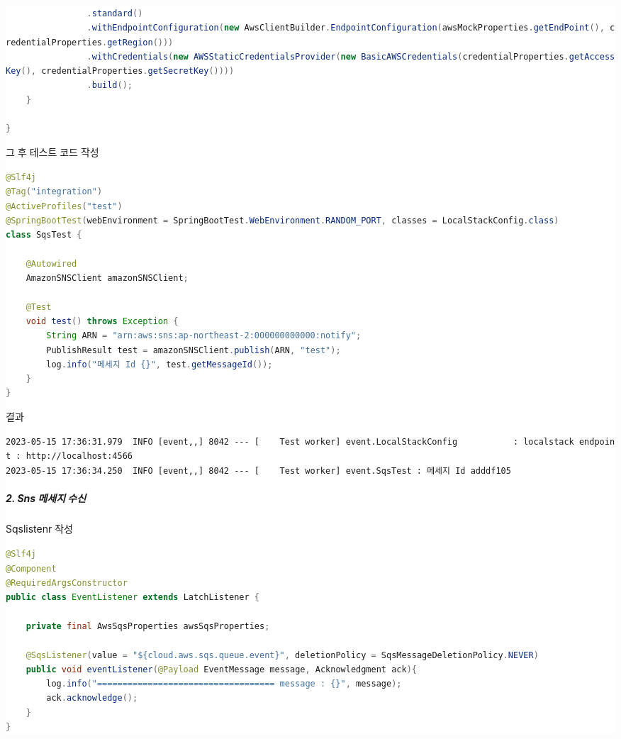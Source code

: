 ```java
                .standard()
                .withEndpointConfiguration(new AwsClientBuilder.EndpointConfiguration(awsMockProperties.getEndPoint(), credentialProperties.getRegion()))
                .withCredentials(new AWSStaticCredentialsProvider(new BasicAWSCredentials(credentialProperties.getAccessKey(), credentialProperties.getSecretKey())))
                .build();
    }

}
```

그 후 테스트 코드 작성

```java
@Slf4j
@Tag("integration")
@ActiveProfiles("test")
@SpringBootTest(webEnvironment = SpringBootTest.WebEnvironment.RANDOM_PORT, classes = LocalStackConfig.class)
class SqsTest {

    @Autowired
    AmazonSNSClient amazonSNSClient;

    @Test
    void test() throws Exception {
        String ARN = "arn:aws:sns:ap-northeast-2:000000000000:notify";
        PublishResult test = amazonSNSClient.publish(ARN, "test");
        log.info("메세지 Id {}", test.getMessageId());
    }
}
```

결과

```tex
2023-05-15 17:36:31.979  INFO [event,,] 8042 --- [    Test worker] event.LocalStackConfig           : localstack endpoint : http://localhost:4566
2023-05-15 17:36:34.250  INFO [event,,] 8042 --- [    Test worker] event.SqsTest : 메세지 Id adddf105
```



##### 2. Sns 메세지 수신

 Sqslistenr 작성

```java
@Slf4j
@Component
@RequiredArgsConstructor
public class EventListener extends LatchListener {

    private final AwsSqsProperties awsSqsProperties;

    @SqsListener(value = "${cloud.aws.sqs.queue.event}", deletionPolicy = SqsMessageDeletionPolicy.NEVER)
    public void eventListener(@Payload EventMessage message, Acknowledgment ack){
        log.info("=================================== message : {}", message);
        ack.acknowledge();
    }
}
```
